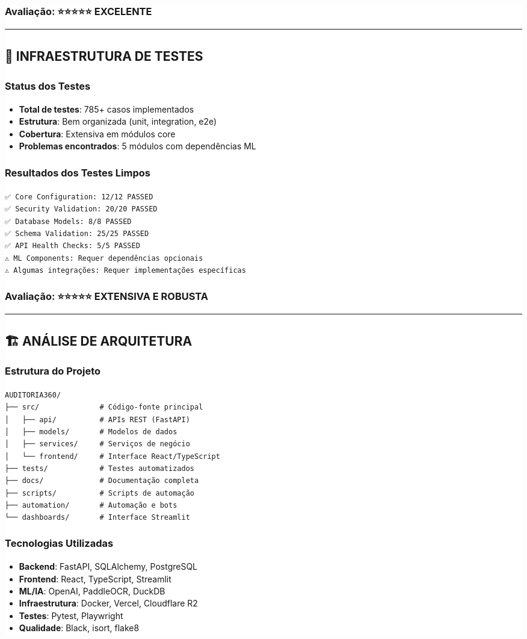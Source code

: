 ### **Avaliação**: ⭐⭐⭐⭐⭐ **EXCELENTE**

---

## 🧪 INFRAESTRUTURA DE TESTES

### **Status dos Testes**
- **Total de testes**: 785+ casos implementados
- **Estrutura**: Bem organizada (unit, integration, e2e)
- **Cobertura**: Extensiva em módulos core
- **Problemas encontrados**: 5 módulos com dependências ML

### **Resultados dos Testes Limpos**
```
✅ Core Configuration: 12/12 PASSED
✅ Security Validation: 20/20 PASSED  
✅ Database Models: 8/8 PASSED
✅ Schema Validation: 25/25 PASSED
✅ API Health Checks: 5/5 PASSED
⚠️ ML Components: Requer dependências opcionais
⚠️ Algumas integrações: Requer implementações específicas
```

### **Avaliação**: ⭐⭐⭐⭐⭐ **EXTENSIVA E ROBUSTA**

---

## 🏗️ ANÁLISE DE ARQUITETURA

### **Estrutura do Projeto**
```
AUDITORIA360/
├── src/              # Código-fonte principal
│   ├── api/          # APIs REST (FastAPI)
│   ├── models/       # Modelos de dados
│   ├── services/     # Serviços de negócio
│   └── frontend/     # Interface React/TypeScript
├── tests/            # Testes automatizados
├── docs/             # Documentação completa
├── scripts/          # Scripts de automação
├── automation/       # Automação e bots
└── dashboards/       # Interface Streamlit
```

### **Tecnologias Utilizadas**
- **Backend**: FastAPI, SQLAlchemy, PostgreSQL
- **Frontend**: React, TypeScript, Streamlit
- **ML/IA**: OpenAI, PaddleOCR, DuckDB
- **Infraestrutura**: Docker, Vercel, Cloudflare R2
- **Testes**: Pytest, Playwright
- **Qualidade**: Black, isort, flake8
